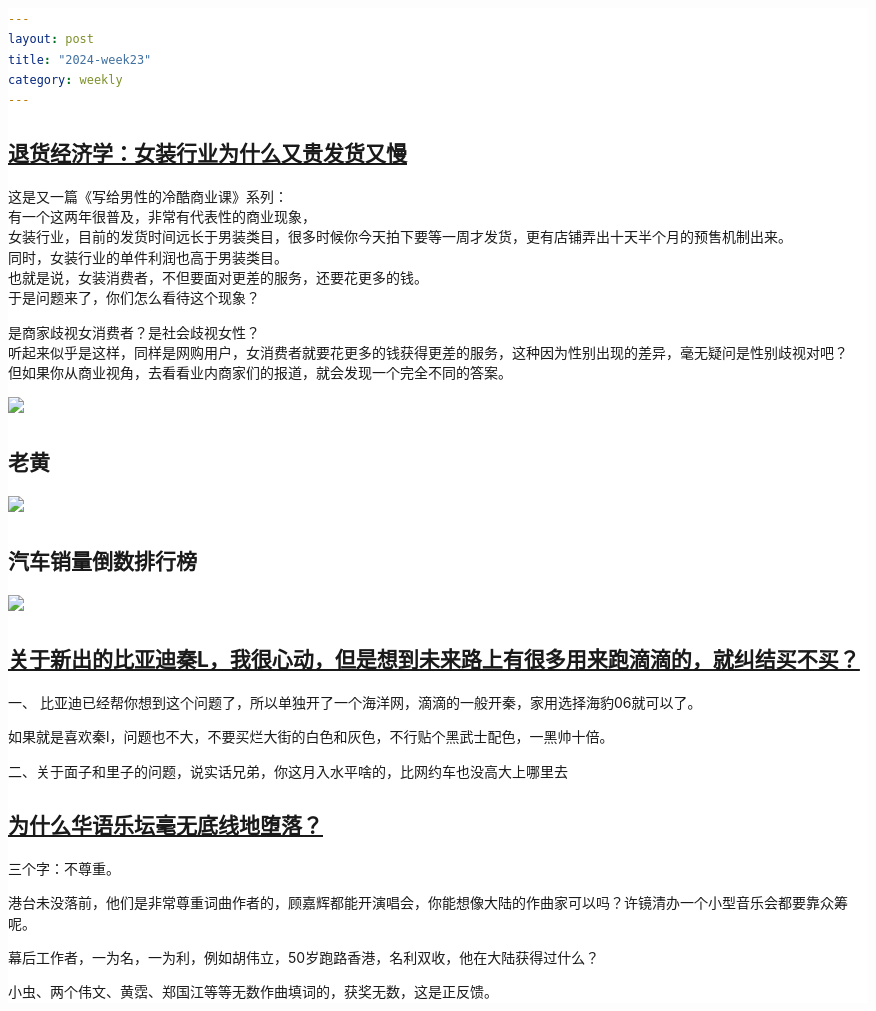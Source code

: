 ```yaml
---
layout: post
title: "2024-week23"
category: weekly
---
```



## [退货经济学：女装行业为什么又贵发货又慢](https://zhuanlan.zhihu.com/p/701664320)

这是又一篇《写给男性的冷酷商业课》系列：  
有一个这两年很普及，非常有代表性的商业现象，  
女装行业，目前的发货时间远长于男装类目，很多时候你今天拍下要等一周才发货，更有店铺弄出十天半个月的预售机制出来。  
同时，女装行业的单件利润也高于男装类目。  
也就是说，女装消费者，不但要面对更差的服务，还要花更多的钱。  
于是问题来了，你们怎么看待这个现象？

是商家歧视女消费者？是社会歧视女性？  
听起来似乎是这样，同样是网购用户，女消费者就要花更多的钱获得更差的服务，这种因为性别出现的差异，毫无疑问是性别歧视对吧？  
但如果你从商业视角，去看看业内商家们的报道，就会发现一个完全不同的答案。

![](/assets/image/weekly/2024-23/image-20240605081049981.png)

## 老黄

![](/assets/image/weekly/2024-23/image-20240605081438588.png)

## 汽车销量倒数排行榜

![](/assets/image/weekly/2024-23/image-20240606081129197.png)

## [关于新出的比亚迪秦L，我很心动，但是想到未来路上有很多用来跑滴滴的，就纠结买不买？](https://www.zhihu.com/question/657977663/answer/3519478068)

一、 比亚迪已经帮你想到这个问题了，所以单独开了一个海洋网，滴滴的一般开秦，家用选择海豹06就可以了。

如果就是喜欢秦l，问题也不大，不要买烂大街的白色和灰色，不行贴个黑武士配色，一黑帅十倍。

二、关于面子和里子的问题，说实话兄弟，你这月入水平啥的，比网约车也没高大上哪里去

## [为什么华语乐坛毫无底线地堕落？](https://www.zhihu.com/question/527693709/answer/3493482494)

三个字：不尊重。

港台未没落前，他们是非常尊重词曲作者的，顾嘉辉都能开演唱会，你能想像大陆的作曲家可以吗？许镜清办一个小型音乐会都要靠众筹呢。

幕后工作者，一为名，一为利，例如胡伟立，50岁跑路香港，名利双收，他在大陆获得过什么？

小虫、两个伟文、黄霑、郑国江等等无数作曲填词的，获奖无数，这是正反馈。
